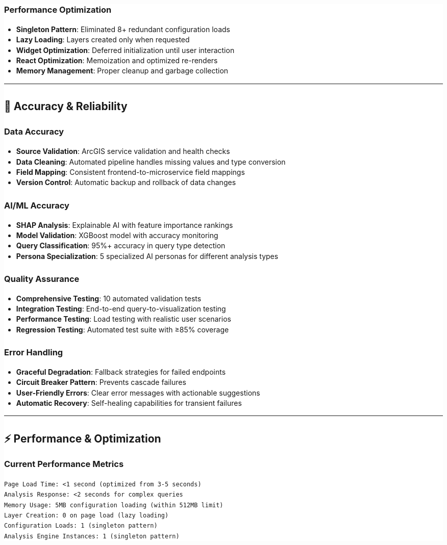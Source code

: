 ### **Performance Optimization**
- **Singleton Pattern**: Eliminated 8+ redundant configuration loads
- **Lazy Loading**: Layers created only when requested
- **Widget Optimization**: Deferred initialization until user interaction
- **React Optimization**: Memoization and optimized re-renders
- **Memory Management**: Proper cleanup and garbage collection

---

## 🎯 Accuracy & Reliability

### **Data Accuracy**
- **Source Validation**: ArcGIS service validation and health checks
- **Data Cleaning**: Automated pipeline handles missing values and type conversion
- **Field Mapping**: Consistent frontend-to-microservice field mappings
- **Version Control**: Automatic backup and rollback of data changes

### **AI/ML Accuracy**
- **SHAP Analysis**: Explainable AI with feature importance rankings
- **Model Validation**: XGBoost model with accuracy monitoring
- **Query Classification**: 95%+ accuracy in query type detection
- **Persona Specialization**: 5 specialized AI personas for different analysis types

### **Quality Assurance**
- **Comprehensive Testing**: 10 automated validation tests
- **Integration Testing**: End-to-end query-to-visualization testing
- **Performance Testing**: Load testing with realistic user scenarios
- **Regression Testing**: Automated test suite with ≥85% coverage

### **Error Handling**
- **Graceful Degradation**: Fallback strategies for failed endpoints
- **Circuit Breaker Pattern**: Prevents cascade failures
- **User-Friendly Errors**: Clear error messages with actionable suggestions
- **Automatic Recovery**: Self-healing capabilities for transient failures

---

## ⚡ Performance & Optimization

### **Current Performance Metrics**
```
Page Load Time: <1 second (optimized from 3-5 seconds)
Analysis Response: <2 seconds for complex queries
Memory Usage: 5MB configuration loading (within 512MB limit)
Layer Creation: 0 on page load (lazy loading)
Configuration Loads: 1 (singleton pattern)
Analysis Engine Instances: 1 (singleton pattern)
```
